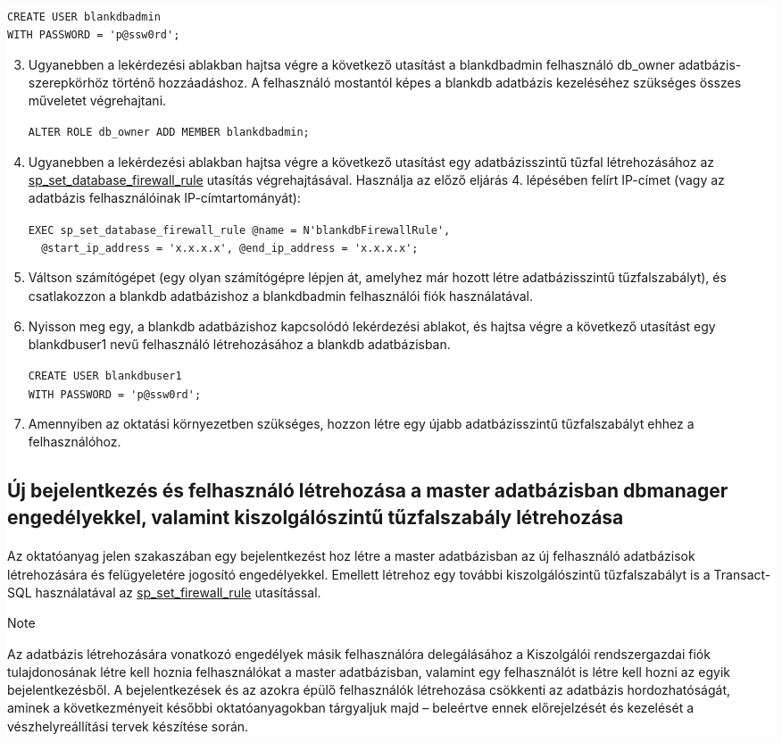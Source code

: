    ```
   CREATE USER blankdbadmin
   WITH PASSWORD = 'p@ssw0rd';
   ```

3. Ugyanebben a lekérdezési ablakban hajtsa végre a következő utasítást a blankdbadmin felhasználó db_owner adatbázis-szerepkörhöz történő hozzáadáshoz. A felhasználó mostantól képes a blankdb adatbázis kezeléséhez szükséges összes műveletet végrehajtani.

   ```
   ALTER ROLE db_owner ADD MEMBER blankdbadmin; 
   ```

4. Ugyanebben a lekérdezési ablakban hajtsa végre a következő utasítást egy adatbázisszintű tűzfal létrehozásához az [sp_set_database_firewall_rule](https://msdn.microsoft.com/library/dn270010.aspx) utasítás végrehajtásával. Használja az előző eljárás 4. lépésében felírt IP-címet (vagy az adatbázis felhasználóinak IP-címtartományát):

   ```
   EXEC sp_set_database_firewall_rule @name = N'blankdbFirewallRule', 
     @start_ip_address = 'x.x.x.x', @end_ip_address = 'x.x.x.x';
   ```

5. Váltson számítógépet (egy olyan számítógépre lépjen át, amelyhez már hozott létre adatbázisszintű tűzfalszabályt), és csatlakozzon a blankdb adatbázishoz a blankdbadmin felhasználói fiók használatával.
6. Nyisson meg egy, a blankdb adatbázishoz kapcsolódó lekérdezési ablakot, és hajtsa végre a következő utasítást egy blankdbuser1 nevű felhasználó létrehozásához a blankdb adatbázisban.

   ```
   CREATE USER blankdbuser1
   WITH PASSWORD = 'p@ssw0rd';
   ```
 
7. Amennyiben az oktatási környezetben szükséges, hozzon létre egy újabb adatbázisszintű tűzfalszabályt ehhez a felhasználóhoz. 

## <a name="create-a-new-login-and-user-in-the-master-database-with-dbmanager-permissions-and-create-a-server-level-firewall-rule"></a>Új bejelentkezés és felhasználó létrehozása a master adatbázisban dbmanager engedélyekkel, valamint kiszolgálószintű tűzfalszabály létrehozása

Az oktatóanyag jelen szakaszában egy bejelentkezést hoz létre a master adatbázisban az új felhasználó adatbázisok létrehozására és felügyeletére jogosító engedélyekkel. Emellett létrehoz egy további kiszolgálószintű tűzfalszabályt is a Transact-SQL használatával az [sp_set_firewall_rule](https://msdn.microsoft.com/library/dn270017.aspx) utasítással.

> [!NOTE]
> Az adatbázis létrehozására vonatkozó engedélyek másik felhasználóra delegálásához a Kiszolgálói rendszergazdai fiók tulajdonosának létre kell hoznia felhasználókat a master adatbázisban, valamint egy felhasználót is létre kell hozni az egyik bejelentkezésből. A bejelentkezések és az azokra épülő felhasználók létrehozása csökkenti az adatbázis hordozhatóságát, aminek a következményeit későbbi oktatóanyagokban tárgyaljuk majd – beleértve ennek előrejelzését és kezelését a vészhelyreállítási tervek készítése során.
>
